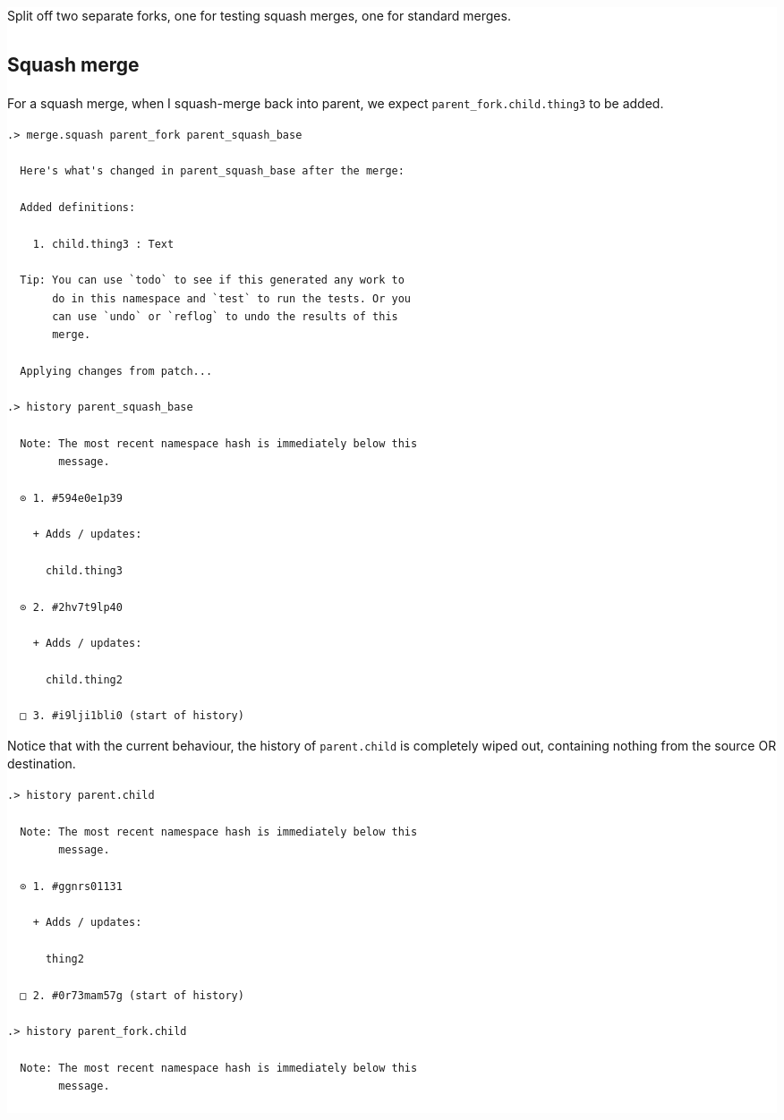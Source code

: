 Split off two separate forks, one for testing squash merges, one for standard merges.

## Squash merge

For a squash merge, when I squash-merge back into parent, we expect `parent_fork.child.thing3` to be added.

```ucm
.> merge.squash parent_fork parent_squash_base

  Here's what's changed in parent_squash_base after the merge:
  
  Added definitions:
  
    1. child.thing3 : Text
  
  Tip: You can use `todo` to see if this generated any work to
       do in this namespace and `test` to run the tests. Or you
       can use `undo` or `reflog` to undo the results of this
       merge.

  Applying changes from patch...

.> history parent_squash_base

  Note: The most recent namespace hash is immediately below this
        message.
  
  ⊙ 1. #594e0e1p39
  
    + Adds / updates:
    
      child.thing3
  
  ⊙ 2. #2hv7t9lp40
  
    + Adds / updates:
    
      child.thing2
  
  □ 3. #i9lji1bli0 (start of history)

```
Notice that with the current behaviour, the history of `parent.child` is completely wiped out, containing nothing from the source OR destination.

```ucm
.> history parent.child

  Note: The most recent namespace hash is immediately below this
        message.
  
  ⊙ 1. #ggnrs01131
  
    + Adds / updates:
    
      thing2
  
  □ 2. #0r73mam57g (start of history)

.> history parent_fork.child

  Note: The most recent namespace hash is immediately below this
        message.
  
```